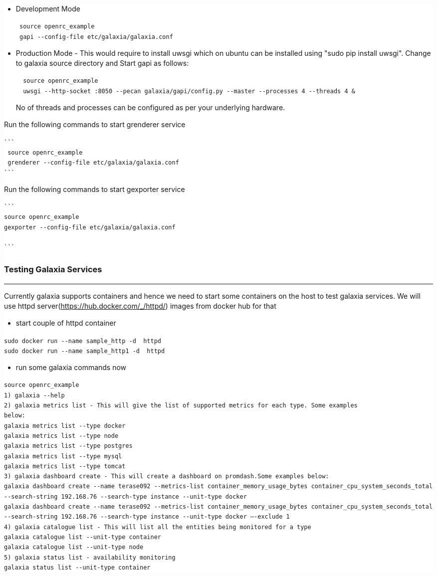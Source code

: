 - Development Mode

    ```
     source openrc_example
     gapi --config-file etc/galaxia/galaxia.conf

    ```

- Production Mode - This would require to install uwsgi which on ubuntu can be installed using 
  "sudo pip install uwsgi". Change to galaxia source directory and Start gapi as follows:
   
   ```
     source openrc_example
     uwsgi --http-socket :8050 --pecan galaxia/gapi/config.py --master --processes 4 --threads 4 &
   
   ```
   No of threads and processes can be configured as per your underlying hardware.

Run the following commands to start grenderer service

    ```
     source openrc_example
     grenderer --config-file etc/galaxia/galaxia.conf
    ```

Run the following commands to start gexporter service

    ```
    source openrc_example
    gexporter --config-file etc/galaxia/galaxia.conf

    ```
### Testing Galaxia Services
------------------------
Currently galaxia supports containers and hence we need to start some containers on the host to test galaxia services.
We will use httpd server(https://hub.docker.com/_/httpd/) images from docker hub for that

- start couple of httpd container

```    
sudo docker run --name sample_http -d  httpd
sudo docker run --name sample_http1 -d  httpd

```
- run some galaxia commands now

```
source openrc_example
1) galaxia --help
2) galaxia metrics list - This will give the list of supported metrics for each type. Some examples
below:
galaxia metrics list --type docker
galaxia metrics list --type node
galaxia metrics list --type postgres
galaxia metrics list --type mysql
galaxia metrics list --type tomcat
3) galaxia dashboard create - This will create a dashboard on promdash.Some examples below:
galaxia dashboard create --name terase092 --metrics-list container_memory_usage_bytes container_cpu_system_seconds_total 
--search-string 192.168.76 --search-type instance --unit-type docker
galaxia dashboard create --name terase092 --metrics-list container_memory_usage_bytes container_cpu_system_seconds_total 
--search-string 192.168.76 --search-type instance --unit-type docker –-exclude 1
4) galaxia catalogue list - This will list all the entities being monitored for a type
galaxia catalogue list --unit-type container
galaxia catalogue list --unit-type node
5) galaxia status list - availability monitoring
galaxia status list --unit-type container
```